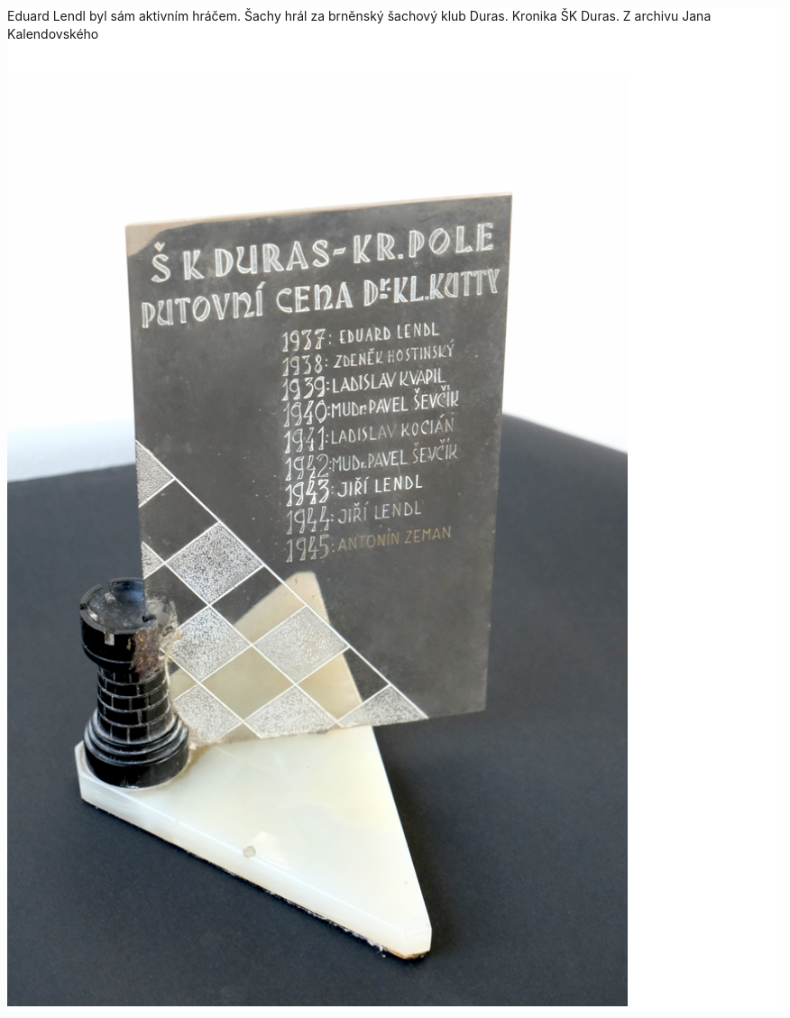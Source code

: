 <div class="popis-obrazku">
<p>
Eduard Lendl byl sám aktivním hráčem. Šachy hrál za brněnský šachový klub Duras. Kronika
ŠK Duras. Z archivu Jana Kalendovského
</p>
</div>
&nbsp;

<div class="image-container">
    <img src="/assets2/hrac/cesta.jpg" width="80%" height="80%">
</div>
